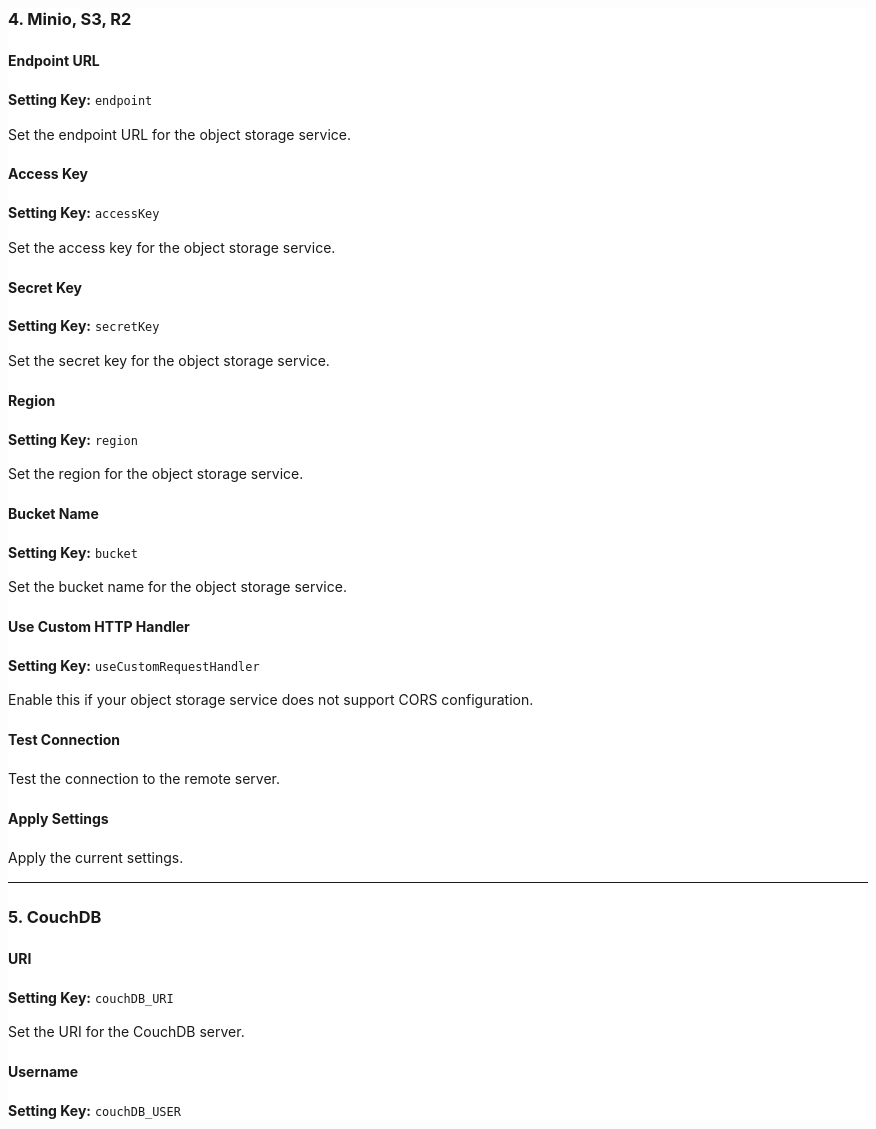 ### 4. Minio, S3, R2

#### Endpoint URL

**Setting Key:** `endpoint`

Set the endpoint URL for the object storage service.

#### Access Key

**Setting Key:** `accessKey`

Set the access key for the object storage service.

#### Secret Key

**Setting Key:** `secretKey`

Set the secret key for the object storage service.

#### Region

**Setting Key:** `region`

Set the region for the object storage service.

#### Bucket Name

**Setting Key:** `bucket`

Set the bucket name for the object storage service.

#### Use Custom HTTP Handler

**Setting Key:** `useCustomRequestHandler`

Enable this if your object storage service does not support CORS configuration.

#### Test Connection

Test the connection to the remote server.

#### Apply Settings

Apply the current settings.

---

### 5. CouchDB

#### URI

**Setting Key:** `couchDB_URI`

Set the URI for the CouchDB server.

#### Username

**Setting Key:** `couchDB_USER`
